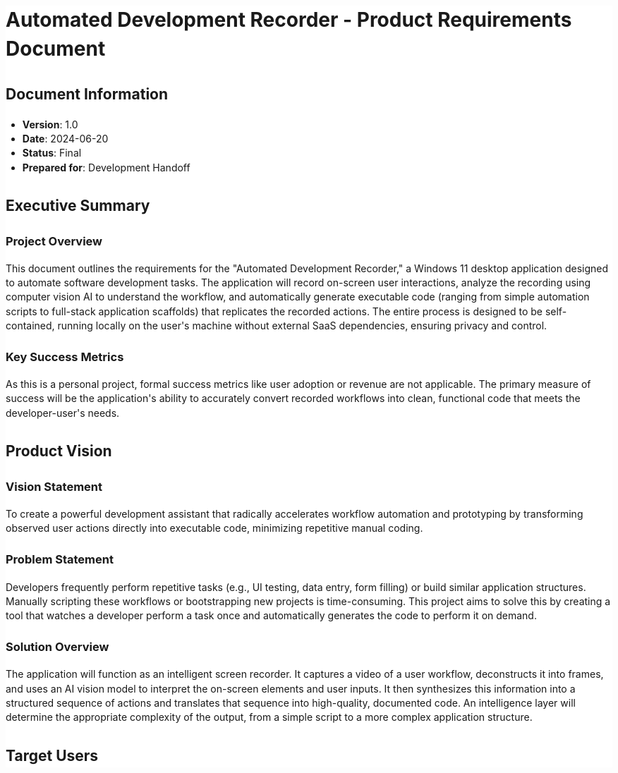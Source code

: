 # Automated Development Recorder - Product Requirements Document

## Document Information
- **Version**: 1.0
- **Date**: 2024-06-20
- **Status**: Final
- **Prepared for**: Development Handoff

## Executive Summary

### Project Overview
This document outlines the requirements for the "Automated Development Recorder," a Windows 11 desktop application designed to automate software development tasks. The application will record on-screen user interactions, analyze the recording using computer vision AI to understand the workflow, and automatically generate executable code (ranging from simple automation scripts to full-stack application scaffolds) that replicates the recorded actions. The entire process is designed to be self-contained, running locally on the user's machine without external SaaS dependencies, ensuring privacy and control.

### Key Success Metrics
As this is a personal project, formal success metrics like user adoption or revenue are not applicable. The primary measure of success will be the application's ability to accurately convert recorded workflows into clean, functional code that meets the developer-user's needs.

## Product Vision

### Vision Statement
To create a powerful development assistant that radically accelerates workflow automation and prototyping by transforming observed user actions directly into executable code, minimizing repetitive manual coding.

### Problem Statement
Developers frequently perform repetitive tasks (e.g., UI testing, data entry, form filling) or build similar application structures. Manually scripting these workflows or bootstrapping new projects is time-consuming. This project aims to solve this by creating a tool that watches a developer perform a task once and automatically generates the code to perform it on demand.

### Solution Overview
The application will function as an intelligent screen recorder. It captures a video of a user workflow, deconstructs it into frames, and uses an AI vision model to interpret the on-screen elements and user inputs. It then synthesizes this information into a structured sequence of actions and translates that sequence into high-quality, documented code. An intelligence layer will determine the appropriate complexity of the output, from a simple script to a more complex application structure.

## Target Users
